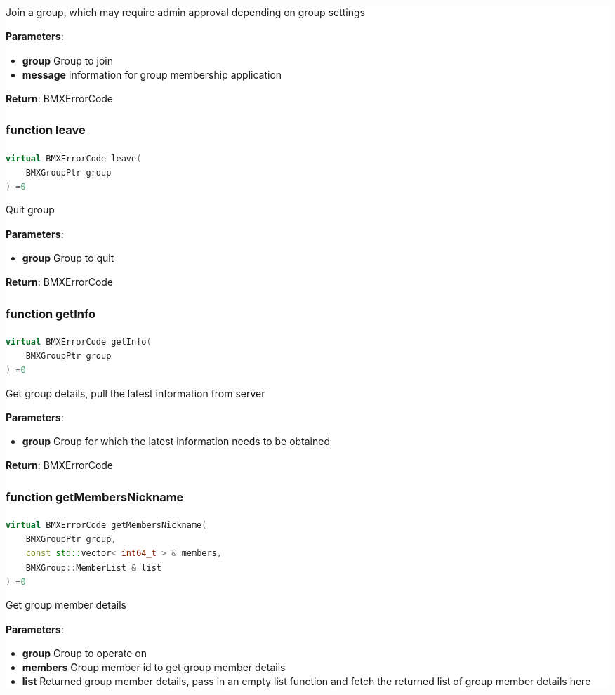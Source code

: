 Join a group, which may require admin approval depending on group settings 

**Parameters**: 

  * **group** Group to join 
  * **message** Information for group membership application 


**Return**: BMXErrorCode 

### function leave

```cpp
virtual BMXErrorCode leave(
    BMXGroupPtr group
) =0
```

Quit group 

**Parameters**: 

  * **group** Group to quit 


**Return**: BMXErrorCode 

### function getInfo

```cpp
virtual BMXErrorCode getInfo(
    BMXGroupPtr group
) =0
```

Get group details, pull the latest information from server 

**Parameters**: 

  * **group** Group for which the latest information needs to be obtained 


**Return**: BMXErrorCode 

### function getMembersNickname

```cpp
virtual BMXErrorCode getMembersNickname(
    BMXGroupPtr group,
    const std::vector< int64_t > & members,
    BMXGroup::MemberList & list
) =0
```

Get group member details 

**Parameters**: 

  * **group** Group to operate on 
  * **members** Group member id to get group member details 
  * **list** Returned group member details, pass in an empty list function and fetch the returned list of group member details here 

